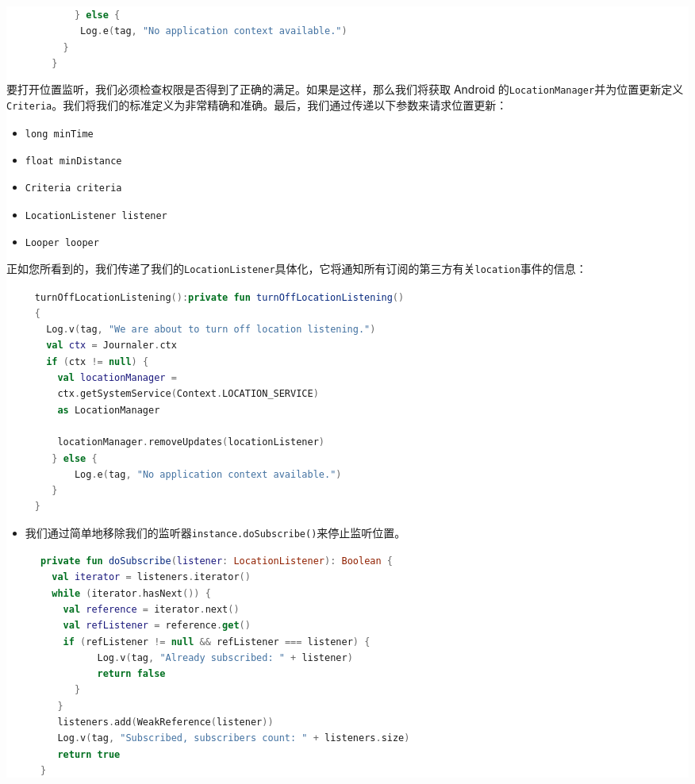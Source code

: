 ```kt
            } else { 
             Log.e(tag, "No application context available.") 
          } 
        } 
```

要打开位置监听，我们必须检查权限是否得到了正确的满足。如果是这样，那么我们将获取 Android 的`LocationManager`并为位置更新定义`Criteria`。我们将我们的标准定义为非常精确和准确。最后，我们通过传递以下参数来请求位置更新：

+   `long minTime`

+   `float minDistance`

+   `Criteria criteria`

+   `LocationListener listener`

+   `Looper looper`

正如您所看到的，我们传递了我们的`LocationListener`具体化，它将通知所有订阅的第三方有关`location`事件的信息：

```kt
     turnOffLocationListening():private fun turnOffLocationListening() 
     { 
       Log.v(tag, "We are about to turn off location listening.") 
       val ctx = Journaler.ctx 
       if (ctx != null) { 
         val locationManager =  
         ctx.getSystemService(Context.LOCATION_SERVICE)
         as LocationManager 

         locationManager.removeUpdates(locationListener) 
        } else { 
            Log.e(tag, "No application context available.") 
        } 
     } 
```

+   我们通过简单地移除我们的监听器`instance.doSubscribe()`来停止监听位置。

```kt
      private fun doSubscribe(listener: LocationListener): Boolean { 
        val iterator = listeners.iterator() 
        while (iterator.hasNext()) { 
          val reference = iterator.next() 
          val refListener = reference.get() 
          if (refListener != null && refListener === listener) { 
                Log.v(tag, "Already subscribed: " + listener) 
                return false 
            } 
         } 
         listeners.add(WeakReference(listener)) 
         Log.v(tag, "Subscribed, subscribers count: " + listeners.size) 
         return true 
      }  
```
